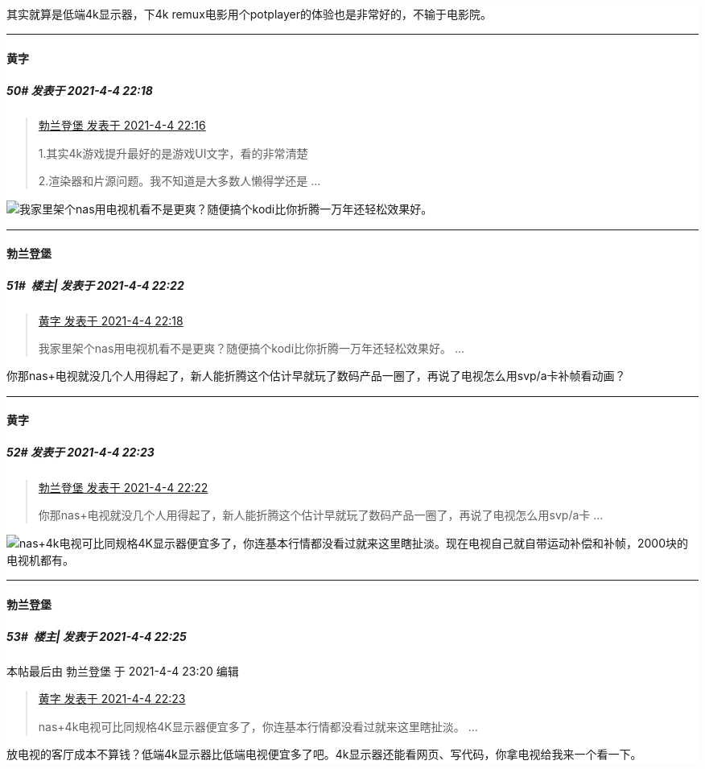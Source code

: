 其实就算是低端4k显示器，下4k remux电影用个potplayer的体验也是非常好的，不输于电影院。


*****

####  黄字  
##### 50#       发表于 2021-4-4 22:18


<blockquote><a href="httphttps://bbs.saraba1st.com/2b/forum.php?mod=redirect&amp;goto=findpost&amp;pid=50834631&amp;ptid=1997228" target="_blank">勃兰登堡 发表于 2021-4-4 22:16</a>

1.其实4k游戏提升最好的是游戏UI文字，看的非常清楚

2.渲染器和片源问题。我不知道是大多数人懒得学还是 ...</blockquote>
<img src="https://static.saraba1st.com/image/smiley/face2017/049.png" referrerpolicy="no-referrer">我家里架个nas用电视机看不是更爽？随便搞个kodi比你折腾一万年还轻松效果好。


*****

####  勃兰登堡  
##### 51#         楼主| 发表于 2021-4-4 22:22


<blockquote><a href="httphttps://bbs.saraba1st.com/2b/forum.php?mod=redirect&amp;goto=findpost&amp;pid=50834644&amp;ptid=1997228" target="_blank">黄字 发表于 2021-4-4 22:18</a>

我家里架个nas用电视机看不是更爽？随便搞个kodi比你折腾一万年还轻松效果好。 ...</blockquote>
你那nas+电视就没几个人用得起了，新人能折腾这个估计早就玩了数码产品一圈了，再说了电视怎么用svp/a卡补帧看动画？


*****

####  黄字  
##### 52#       发表于 2021-4-4 22:23


<blockquote><a href="httphttps://bbs.saraba1st.com/2b/forum.php?mod=redirect&amp;goto=findpost&amp;pid=50834670&amp;ptid=1997228" target="_blank">勃兰登堡 发表于 2021-4-4 22:22</a>

你那nas+电视就没几个人用得起了，新人能折腾这个估计早就玩了数码产品一圈了，再说了电视怎么用svp/a卡 ...</blockquote>
<img src="https://static.saraba1st.com/image/smiley/face2017/049.png" referrerpolicy="no-referrer">nas+4k电视可比同规格4K显示器便宜多了，你连基本行情都没看过就来这里瞎扯淡。现在电视自己就自带运动补偿和补帧，2000块的电视机都有。


*****

####  勃兰登堡  
##### 53#         楼主| 发表于 2021-4-4 22:25


 本帖最后由 勃兰登堡 于 2021-4-4 23:20 编辑 
<blockquote><a href="httphttps://bbs.saraba1st.com/2b/forum.php?mod=redirect&amp;goto=findpost&amp;pid=50834678&amp;ptid=1997228" target="_blank">黄字 发表于 2021-4-4 22:23</a>

nas+4k电视可比同规格4K显示器便宜多了，你连基本行情都没看过就来这里瞎扯淡。 ...</blockquote>
放电视的客厅成本不算钱？低端4k显示器比低端电视便宜多了吧。4k显示器还能看网页、写代码，你拿电视给我来一个看一下。

